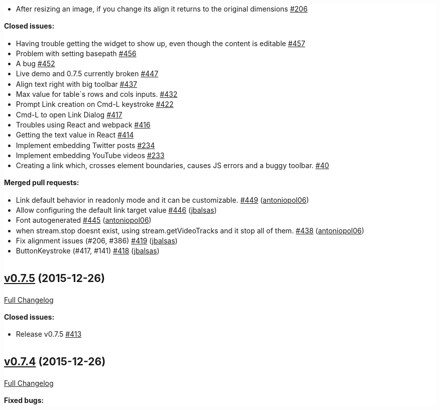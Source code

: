 -   After resizing an image, if you change its align it returns to the original dimensions [\#206](https://github.com/liferay/alloy-editor/issues/206)

**Closed issues:**

-   Having trouble getting the widget to show up, even though the content is editable [\#457](https://github.com/liferay/alloy-editor/issues/457)
-   Problem with setting basepath [\#456](https://github.com/liferay/alloy-editor/issues/456)
-   A bug [\#452](https://github.com/liferay/alloy-editor/issues/452)
-   Live demo and 0.7.5 currently broken [\#447](https://github.com/liferay/alloy-editor/issues/447)
-   Align text right with big toolbar [\#437](https://github.com/liferay/alloy-editor/issues/437)
-   Max value for table`s rows and cols inputs. [\#432](https://github.com/liferay/alloy-editor/issues/432)
-   Prompt Link creation on Cmd-L keystroke [\#422](https://github.com/liferay/alloy-editor/issues/422)
-   Cmd-L to open Link Dialog [\#417](https://github.com/liferay/alloy-editor/issues/417)
-   Troubles using React and webpack [\#416](https://github.com/liferay/alloy-editor/issues/416)
-   Getting the text value in React [\#414](https://github.com/liferay/alloy-editor/issues/414)
-   Implement embedding Twitter posts [\#234](https://github.com/liferay/alloy-editor/issues/234)
-   Implement embedding YouTube videos [\#233](https://github.com/liferay/alloy-editor/issues/233)
-   Creating a link which, crosses element boundaries, causes JS errors and a buggy toolbar. [\#40](https://github.com/liferay/alloy-editor/issues/40)

**Merged pull requests:**

-   Link default behavior in readonly mode and it can be customizable. [\#449](https://github.com/liferay/alloy-editor/pull/449) ([antoniopol06](https://github.com/antoniopol06))
-   Allow configuring the default link target value [\#446](https://github.com/liferay/alloy-editor/pull/446) ([jbalsas](https://github.com/jbalsas))
-   Font autogenerated [\#445](https://github.com/liferay/alloy-editor/pull/445) ([antoniopol06](https://github.com/antoniopol06))
-   when stream.stop doesnt exist, using stream.getVideoTracks and it stop all of them. [\#438](https://github.com/liferay/alloy-editor/pull/438) ([antoniopol06](https://github.com/antoniopol06))
-   Fix alignment issues \(\#206, \#386\) [\#419](https://github.com/liferay/alloy-editor/pull/419) ([jbalsas](https://github.com/jbalsas))
-   ButtonKeystroke \(\#417, \#141\) [\#418](https://github.com/liferay/alloy-editor/pull/418) ([jbalsas](https://github.com/jbalsas))

## [v0.7.5](https://github.com/liferay/alloy-editor/tree/v0.7.5) (2015-12-26)

[Full Changelog](https://github.com/liferay/alloy-editor/compare/v0.7.4...v0.7.5)

**Closed issues:**

-   Release v0.7.5 [\#413](https://github.com/liferay/alloy-editor/issues/413)

## [v0.7.4](https://github.com/liferay/alloy-editor/tree/v0.7.4) (2015-12-26)

[Full Changelog](https://github.com/liferay/alloy-editor/compare/v0.7.3...v0.7.4)

**Fixed bugs:**
